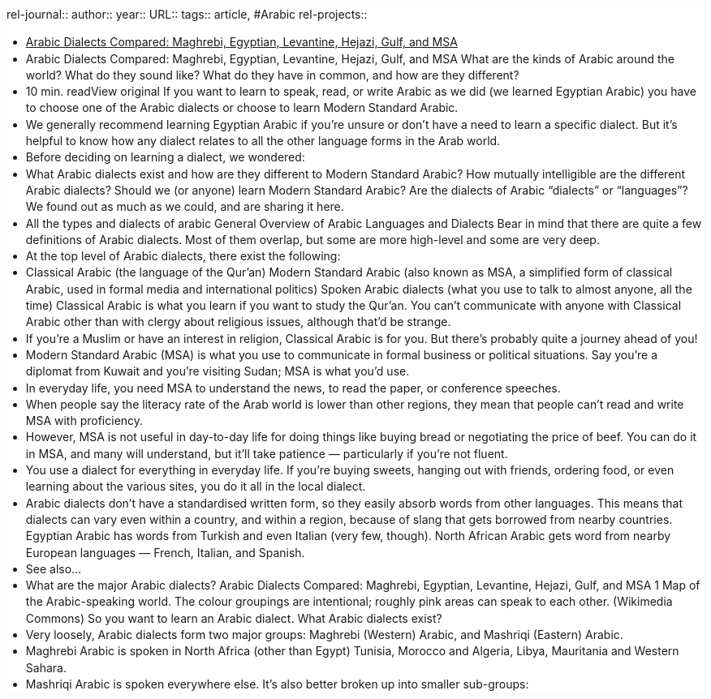 rel-journal::
author::
year::
URL::
tags:: article, #Arabic
rel-projects::


- [Arabic Dialects Compared: Maghrebi, Egyptian, Levantine, Hejazi, Gulf, and MSA](https://discoverdiscomfort.com/arabic-dialects-maghrebi-egyptian-levantine-gulf-hejazi-msa/)
- Arabic Dialects Compared: Maghrebi, Egyptian, Levantine, Hejazi, Gulf, and MSA
  What are the kinds of Arabic around the world? What do they sound like? What do they have in common, and how are they different?
- 10 min. readView original
  If you want to learn to speak, read, or write Arabic as we did (we learned Egyptian Arabic) you have to choose one of the Arabic dialects or choose to learn Modern Standard Arabic.
- We generally recommend learning Egyptian Arabic if you’re unsure or don’t have a need to learn a specific dialect. But it’s helpful to know how any dialect relates to all the other language forms in the Arab world.
- Before deciding on learning a dialect, we wondered:
- What Arabic dialects exist and how are they different to Modern Standard Arabic?
  How mutually intelligible are the different Arabic dialects?
  Should we (or anyone) learn Modern Standard Arabic?
  Are the dialects of Arabic “dialects” or “languages”?
  We found out as much as we could, and are sharing it here.
- All the types and dialects of arabic
  General Overview of Arabic Languages and Dialects
  Bear in mind that there are quite a few definitions of Arabic dialects. Most of them overlap, but some are more high-level and some are very deep.
- At the top level of Arabic dialects, there exist the following:
- Classical Arabic (the language of the Qur’an)
  Modern Standard Arabic (also known as MSA, a simplified form of classical Arabic, used in formal media and international politics)
  Spoken Arabic dialects (what you use to talk to almost anyone, all the time)
  Classical Arabic is what you learn if you want to study the Qur’an. You can’t communicate with anyone with Classical Arabic other than with clergy about religious issues, although that’d be strange.
- If you’re a Muslim or have an interest in religion, Classical Arabic is for you. But there’s probably quite a journey ahead of you!
- Modern Standard Arabic (MSA) is what you use to communicate in formal business or political situations. Say you’re a diplomat from Kuwait and you’re visiting Sudan; MSA is what you’d use.
- In everyday life, you need MSA to understand the news, to read the paper, or conference speeches.
- When people say the literacy rate of the Arab world is lower than other regions, they mean that people can’t read and write MSA with proficiency.
- However, MSA is not useful in day-to-day life for doing things like buying bread or negotiating the price of beef. You can do it in MSA, and many will understand, but it’ll take patience — particularly if you’re not fluent.
- You use a dialect for everything in everyday life. If you’re buying sweets, hanging out with friends, ordering food, or even learning about the various sites, you do it all in the local dialect.
- Arabic dialects don’t have a standardised written form, so they easily absorb words from other languages. This means that dialects can vary even within a country, and within a region, because of slang that gets borrowed from nearby countries. Egyptian Arabic has words from Turkish and even Italian (very few, though). North African Arabic gets word from nearby European languages — French, Italian, and Spanish.
- See also…
- What are the major Arabic dialects?
  Arabic Dialects Compared: Maghrebi, Egyptian, Levantine, Hejazi, Gulf, and MSA 1
  Map of the Arabic-speaking world. The colour groupings are intentional; roughly pink areas can speak to each other. (Wikimedia Commons)
  So you want to learn an Arabic dialect. What Arabic dialects exist?
- Very loosely, Arabic dialects form two major groups: Maghrebi (Western) Arabic, and Mashriqi (Eastern) Arabic.
- Maghrebi Arabic is spoken in North Africa (other than Egypt) Tunisia, Morocco and Algeria, Libya, Mauritania and Western Sahara.
- Mashriqi Arabic is spoken everywhere else. It’s also better broken up into smaller sub-groups: